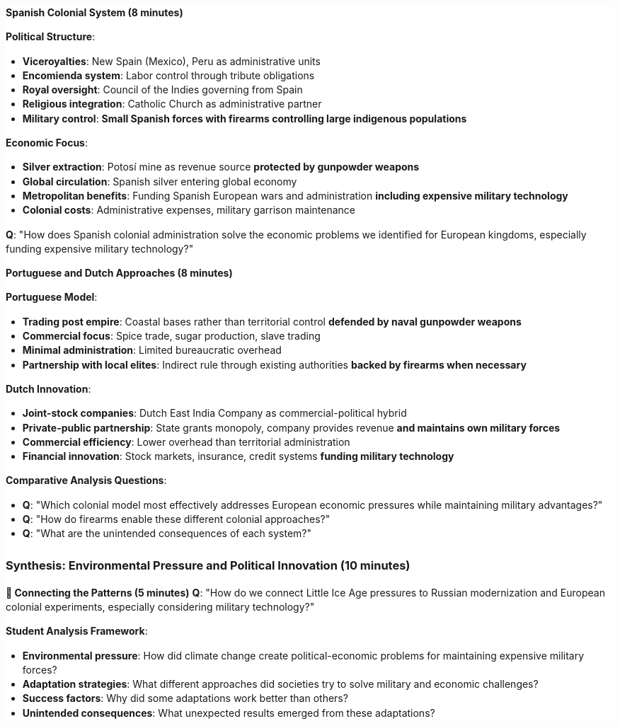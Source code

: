 **Spanish Colonial System (8 minutes)**

**Political Structure**:

- **Viceroyalties**: New Spain (Mexico), Peru as administrative units
- **Encomienda system**: Labor control through tribute obligations
- **Royal oversight**: Council of the Indies governing from Spain
- **Religious integration**: Catholic Church as administrative partner
- **Military control**: **Small Spanish forces with firearms controlling large indigenous populations**

**Economic Focus**:

- **Silver extraction**: Potosí mine as revenue source **protected by gunpowder weapons**
- **Global circulation**: Spanish silver entering global economy
- **Metropolitan benefits**: Funding Spanish European wars and administration **including expensive military technology**
- **Colonial costs**: Administrative expenses, military garrison maintenance

**Q**: "How does Spanish colonial administration solve the economic problems we identified for European kingdoms, especially funding expensive military technology?"

**Portuguese and Dutch Approaches (8 minutes)**

**Portuguese Model**:

- **Trading post empire**: Coastal bases rather than territorial control **defended by naval gunpowder weapons**
- **Commercial focus**: Spice trade, sugar production, slave trading
- **Minimal administration**: Limited bureaucratic overhead
- **Partnership with local elites**: Indirect rule through existing authorities **backed by firearms when necessary**

**Dutch Innovation**:

- **Joint-stock companies**: Dutch East India Company as commercial-political hybrid
- **Private-public partnership**: State grants monopoly, company provides revenue **and maintains own military forces**
- **Commercial efficiency**: Lower overhead than territorial administration
- **Financial innovation**: Stock markets, insurance, credit systems **funding military technology**

**Comparative Analysis Questions**:

- **Q**: "Which colonial model most effectively addresses European economic pressures while maintaining military advantages?"
- **Q**: "How do firearms enable these different colonial approaches?"
- **Q**: "What are the unintended consequences of each system?"

### **Synthesis: Environmental Pressure and Political Innovation (10 minutes)**

**🔄 Connecting the Patterns (5 minutes)** **Q**: "How do we connect Little Ice Age pressures to Russian modernization and European colonial experiments, especially considering military technology?"

**Student Analysis Framework**:

- **Environmental pressure**: How did climate change create political-economic problems for maintaining expensive military forces?
- **Adaptation strategies**: What different approaches did societies try to solve military and economic challenges?
- **Success factors**: Why did some adaptations work better than others?
- **Unintended consequences**: What unexpected results emerged from these adaptations?
